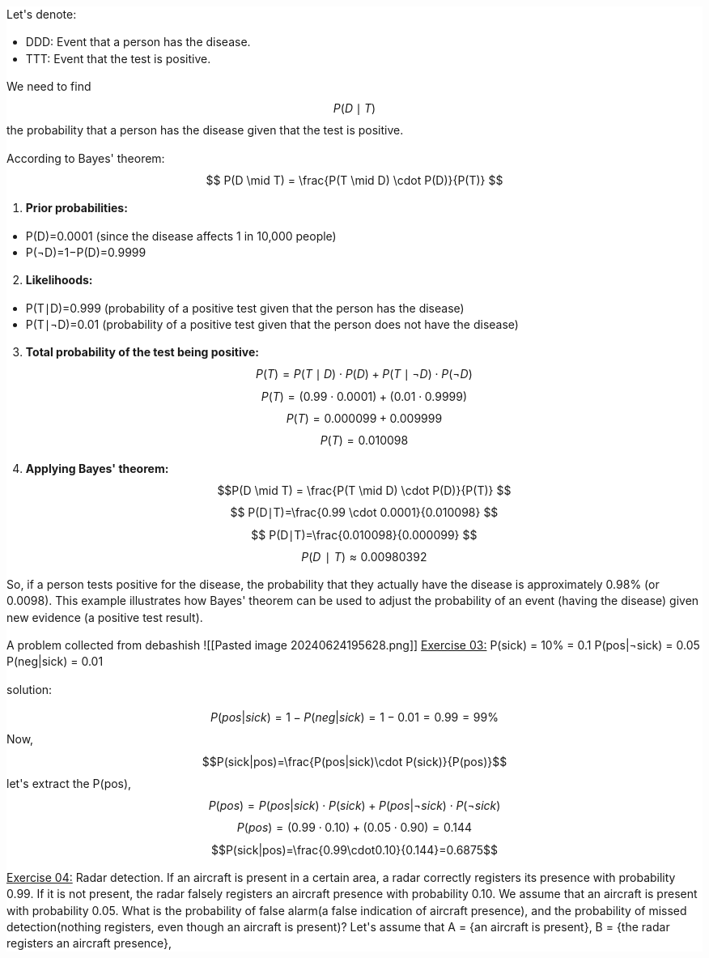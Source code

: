 Let's denote:
- DDD: Event that a person has the disease.
- TTT: Event that the test is positive.

We need to find $$P(D \mid T)$$the probability that a person has the disease given that the test is positive.

According to Bayes' theorem:
$$
P(D \mid T) = \frac{P(T \mid D) \cdot P(D)}{P(T)}
$$

1. **Prior probabilities:**
 - P(D)=0.0001 (since the disease affects 1 in 10,000 people)
 - P(¬D)=1−P(D)=0.9999
 
2. **Likelihoods:**
 - P(T∣D)=0.999 (probability of a positive test given that the person has the disease)
 - P(T∣¬D)=0.01 (probability of a positive test given that the person does not have the disease)
 
3. **Total probability of the test being positive:**
$$P(T)=P(T \mid D)\cdot P(D)+P(T\mid¬D)\cdot P(¬D)$$
$$P(T)=(0.99 \cdot 0.0001)+(0.01 \cdot 0.9999)$$
$$P(T)=0.000099+0.009999$$
$$P(T)=0.010098$$

4. **Applying Bayes' theorem:**
$$P(D \mid T) = \frac{P(T \mid D) \cdot P(D)}{P(T)} $$
$$ P(D∣T)=\frac{0.99 \cdot  0.0001}{0.010098} $$
$$ P(D∣T)=\frac{0.010098}{0.000099} $$
$$ P(D∣T)≈0.00980392 $$

So, if a person tests positive for the disease, the probability that they actually have the disease is approximately 0.98% (or 0.0098). This example illustrates how Bayes' theorem can be used to adjust the probability of an event (having the disease) given new evidence (a positive test result).

A problem collected from debashish
![[Pasted image 20240624195628.png]]
<u>Exercise 03:</u>
P(sick) = 10% = 0.1
P(pos|¬sick) = 0.05
P(neg|sick) = 0.01

solution:

$$ P(pos|sick) = 1-P(neg|sick) = 1-0.01=0.99=99 \%
$$
Now, 
$$P(sick|pos)=\frac{P(pos|sick)\cdot P(sick)}{P(pos)}$$
let's extract the P(pos),
$$P(pos)=P(pos|sick)\cdot P(sick)+P(pos|¬sick)\cdot P(¬sick)$$
$$P(pos)=(0.99\cdot 0.10)+(0.05\cdot0.90) = 0.144$$
$$P(sick|pos)=\frac{0.99\cdot0.10}{0.144}=0.6875$$

<u>Exercise 04:</u>
Radar detection. If an aircraft is present in a certain area, a radar correctly registers its presence with probability 0.99. If it is not present, the radar falsely registers an aircraft presence with probability 0.10. We assume that an aircraft is present with probability 0.05. What is the probability of false alarm(a false indication of aircraft presence), and the probability of missed detection(nothing registers, even though an aircraft is present)?
Let's assume that
A = {an aircraft is present}, 
B = {the radar registers an aircraft presence},

